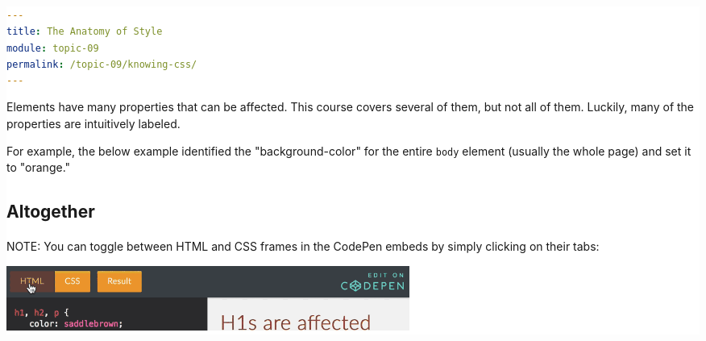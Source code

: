 ```yaml
---
title: The Anatomy of Style
module: topic-09
permalink: /topic-09/knowing-css/
---
```


<div class="divider-heading"></div>

Elements have many properties that can be affected. This course covers several of them, but not all of them. Luckily, many of the properties are intuitively labeled.

For example, the below example identified the "background-color" for the
entire `body` element (usually the whole page) and set it to "orange."


## Altogether
<span class="label label-info">NOTE:</span> You can toggle between HTML and CSS frames in the CodePen embeds by simply clicking on their tabs:

<img src="./../img/codepen-toggle-tabs.gif" alt="Toggling tabs on CodePen embeds" title="Toggle Tabs" style="width: 100%; max-width: 500px; text-align: center;" />

<div class="codepen-embed">
  <p data-height="400" data-theme-id="30567" data-slug-hash="VwjvreL" data-default-tab="css,result" data-user="retrog4m3r" data-embed-version="2" data-pen-title="Topic-07: Anatomy of Style" class="codepen"></p>
</div>
